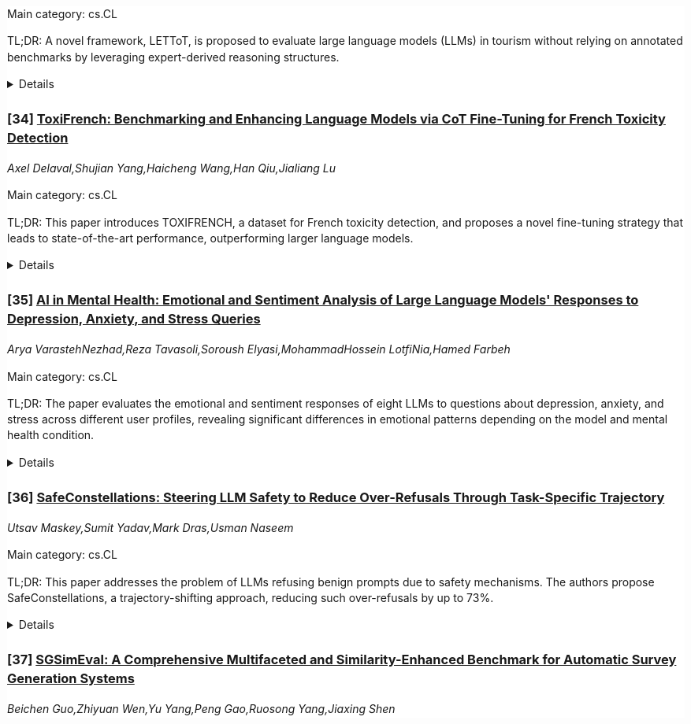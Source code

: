 Main category: cs.CL

TL;DR: A novel framework, LETToT, is proposed to evaluate large language models (LLMs) in tourism without relying on annotated benchmarks by leveraging expert-derived reasoning structures.


<details><summary>Details</summary></details>


### [34] [ToxiFrench: Benchmarking and Enhancing Language Models via CoT Fine-Tuning for French Toxicity Detection](https://arxiv.org/abs/2508.11281)
*Axel Delaval,Shujian Yang,Haicheng Wang,Han Qiu,Jialiang Lu*

Main category: cs.CL

TL;DR: This paper introduces TOXIFRENCH, a dataset for French toxicity detection, and proposes a novel fine-tuning strategy that leads to state-of-the-art performance, outperforming larger language models.


<details><summary>Details</summary></details>


### [35] [AI in Mental Health: Emotional and Sentiment Analysis of Large Language Models' Responses to Depression, Anxiety, and Stress Queries](https://arxiv.org/abs/2508.11285)
*Arya VarastehNezhad,Reza Tavasoli,Soroush Elyasi,MohammadHossein LotfiNia,Hamed Farbeh*

Main category: cs.CL

TL;DR: The paper evaluates the emotional and sentiment responses of eight LLMs to questions about depression, anxiety, and stress across different user profiles, revealing significant differences in emotional patterns depending on the model and mental health condition.


<details><summary>Details</summary></details>


### [36] [SafeConstellations: Steering LLM Safety to Reduce Over-Refusals Through Task-Specific Trajectory](https://arxiv.org/abs/2508.11290)
*Utsav Maskey,Sumit Yadav,Mark Dras,Usman Naseem*

Main category: cs.CL

TL;DR: This paper addresses the problem of LLMs refusing benign prompts due to safety mechanisms. The authors propose SafeConstellations, a trajectory-shifting approach, reducing such over-refusals by up to 73%.


<details><summary>Details</summary></details>


### [37] [SGSimEval: A Comprehensive Multifaceted and Similarity-Enhanced Benchmark for Automatic Survey Generation Systems](https://arxiv.org/abs/2508.11310)
*Beichen Guo,Zhiyuan Wen,Yu Yang,Peng Gao,Ruosong Yang,Jiaxing Shen*
